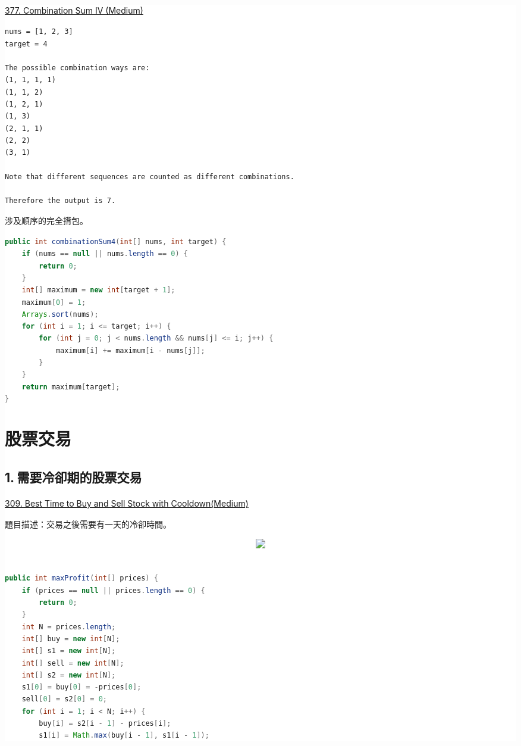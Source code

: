 [377. Combination Sum IV (Medium)](https://leetcode.com/problems/combination-sum-iv/description/)

```html
nums = [1, 2, 3]
target = 4

The possible combination ways are:
(1, 1, 1, 1)
(1, 1, 2)
(1, 2, 1)
(1, 3)
(2, 1, 1)
(2, 2)
(3, 1)

Note that different sequences are counted as different combinations.

Therefore the output is 7.
```

涉及順序的完全揹包。

```java
public int combinationSum4(int[] nums, int target) {
    if (nums == null || nums.length == 0) {
        return 0;
    }
    int[] maximum = new int[target + 1];
    maximum[0] = 1;
    Arrays.sort(nums);
    for (int i = 1; i <= target; i++) {
        for (int j = 0; j < nums.length && nums[j] <= i; j++) {
            maximum[i] += maximum[i - nums[j]];
        }
    }
    return maximum[target];
}
```

# 股票交易

## 1. 需要冷卻期的股票交易

[309. Best Time to Buy and Sell Stock with Cooldown(Medium)](https://leetcode.com/problems/best-time-to-buy-and-sell-stock-with-cooldown/description/)

題目描述：交易之後需要有一天的冷卻時間。

<div align="center"> <img src="https://cs-notes-1256109796.cos.ap-guangzhou.myqcloud.com/83acbb02-872a-4178-b22a-c89c3cb60263.jpg" width="300px"> </div><br>


```java
public int maxProfit(int[] prices) {
    if (prices == null || prices.length == 0) {
        return 0;
    }
    int N = prices.length;
    int[] buy = new int[N];
    int[] s1 = new int[N];
    int[] sell = new int[N];
    int[] s2 = new int[N];
    s1[0] = buy[0] = -prices[0];
    sell[0] = s2[0] = 0;
    for (int i = 1; i < N; i++) {
        buy[i] = s2[i - 1] - prices[i];
        s1[i] = Math.max(buy[i - 1], s1[i - 1]);
```